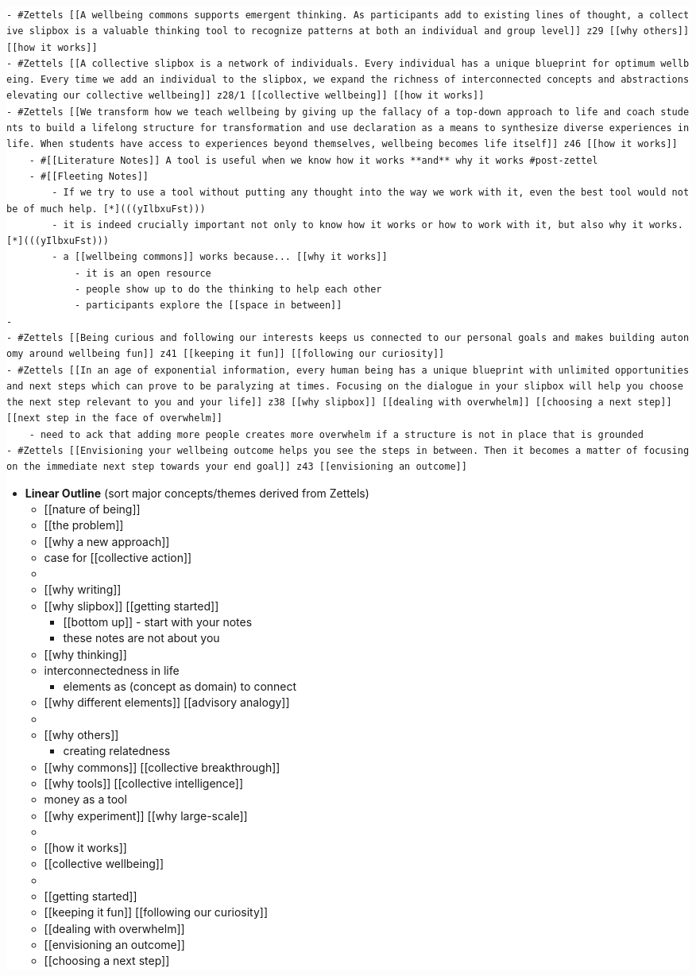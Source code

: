     - #Zettels [[A wellbeing commons supports emergent thinking. As participants add to existing lines of thought, a collective slipbox is a valuable thinking tool to recognize patterns at both an individual and group level]] z29 [[why others]] [[how it works]]
    - #Zettels [[A collective slipbox is a network of individuals. Every individual has a unique blueprint for optimum wellbeing. Every time we add an individual to the slipbox, we expand the richness of interconnected concepts and abstractions elevating our collective wellbeing]] z28/1 [[collective wellbeing]] [[how it works]]
    - #Zettels [[We transform how we teach wellbeing by giving up the fallacy of a top-down approach to life and coach students to build a lifelong structure for transformation and use declaration as a means to synthesize diverse experiences in life. When students have access to experiences beyond themselves, wellbeing becomes life itself]] z46 [[how it works]]
        - #[[Literature Notes]] A tool is useful when we know how it works **and** why it works #post-zettel
        - #[[Fleeting Notes]]
            - If we try to use a tool without putting any thought into the way we work with it, even the best tool would not be of much help. [*](((yIlbxuFst)))
            - it is indeed crucially important not only to know how it works or how to work with it, but also why it works. [*](((yIlbxuFst)))
            - a [[wellbeing commons]] works because... [[why it works]]
                - it is an open resource
                - people show up to do the thinking to help each other
                - participants explore the [[space in between]]
    - 
    - #Zettels [[Being curious and following our interests keeps us connected to our personal goals and makes building autonomy around wellbeing fun]] z41 [[keeping it fun]] [[following our curiosity]]
    - #Zettels [[In an age of exponential information, every human being has a unique blueprint with unlimited opportunities and next steps which can prove to be paralyzing at times. Focusing on the dialogue in your slipbox will help you choose the next step relevant to you and your life]] z38 [[why slipbox]] [[dealing with overwhelm]] [[choosing a next step]] [[next step in the face of overwhelm]]
        - need to ack that adding more people creates more overwhelm if a structure is not in place that is grounded
    - #Zettels [[Envisioning your wellbeing outcome helps you see the steps in between. Then it becomes a matter of focusing on the immediate next step towards your end goal]] z43 [[envisioning an outcome]]
- **Linear Outline** (sort major concepts/themes derived from Zettels)
    - [[nature of being]]
    - [[the problem]]
    - [[why a new approach]]
    - case for [[collective action]]
    - 
    - [[why writing]]
    - [[why slipbox]] [[getting started]]
        - [[bottom up]] - start with your notes
        - these notes are not about you
    - [[why thinking]]
    - interconnectedness in life
        - elements as (concept as domain) to connect
    - [[why different elements]] [[advisory analogy]]
    - 
    - [[why others]]
        - creating relatedness
    - [[why commons]] [[collective breakthrough]]
    - [[why tools]] [[collective intelligence]]
    - money as a tool
    - [[why experiment]] [[why large-scale]]
    - 
    - [[how it works]]
    - [[collective wellbeing]]
    - 
    - [[getting started]]
    - [[keeping it fun]] [[following our curiosity]]
    - [[dealing with overwhelm]]
    - [[envisioning an outcome]]
    - [[choosing a next step]]